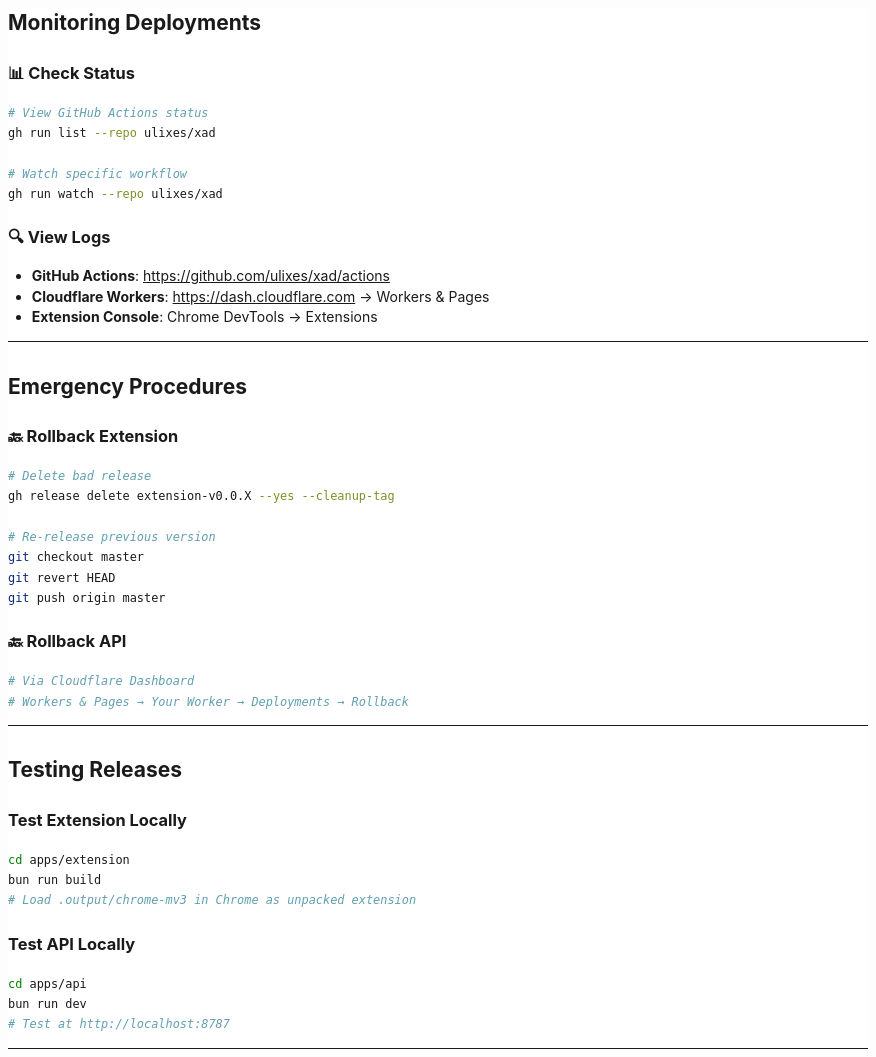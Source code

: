 ## Monitoring Deployments

### 📊 Check Status
```bash
# View GitHub Actions status
gh run list --repo ulixes/xad

# Watch specific workflow
gh run watch --repo ulixes/xad
```

### 🔍 View Logs
- **GitHub Actions**: https://github.com/ulixes/xad/actions
- **Cloudflare Workers**: https://dash.cloudflare.com → Workers & Pages
- **Extension Console**: Chrome DevTools → Extensions

---

## Emergency Procedures

### 🔙 Rollback Extension
```bash
# Delete bad release
gh release delete extension-v0.0.X --yes --cleanup-tag

# Re-release previous version
git checkout master
git revert HEAD
git push origin master
```

### 🔙 Rollback API
```bash
# Via Cloudflare Dashboard
# Workers & Pages → Your Worker → Deployments → Rollback
```

---

## Testing Releases

### Test Extension Locally
```bash
cd apps/extension
bun run build
# Load .output/chrome-mv3 in Chrome as unpacked extension
```

### Test API Locally
```bash
cd apps/api
bun run dev
# Test at http://localhost:8787
```

---